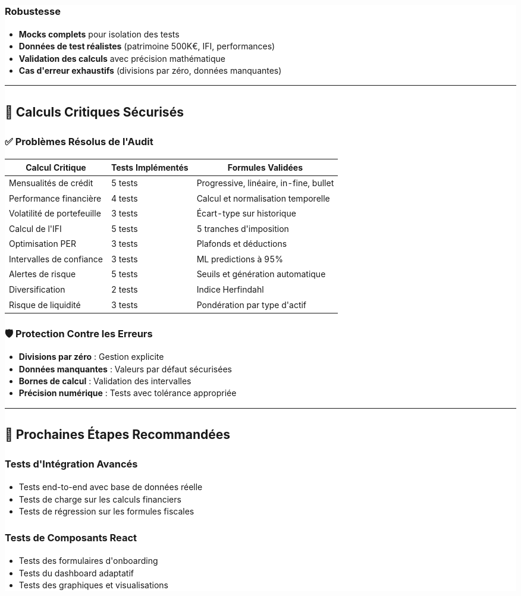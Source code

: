 ### Robustesse
- **Mocks complets** pour isolation des tests
- **Données de test réalistes** (patrimoine 500K€, IFI, performances)
- **Validation des calculs** avec précision mathématique
- **Cas d'erreur exhaustifs** (divisions par zéro, données manquantes)

---

## 🎯 **Calculs Critiques Sécurisés**

### ✅ Problèmes Résolus de l'Audit

| **Calcul Critique** | **Tests Implémentés** | **Formules Validées** |
|---------------------|----------------------|----------------------|
| Mensualités de crédit | 5 tests | Progressive, linéaire, in-fine, bullet |
| Performance financière | 4 tests | Calcul et normalisation temporelle |
| Volatilité de portefeuille | 3 tests | Écart-type sur historique |
| Calcul de l'IFI | 5 tests | 5 tranches d'imposition |
| Optimisation PER | 3 tests | Plafonds et déductions |
| Intervalles de confiance | 3 tests | ML predictions à 95% |
| Alertes de risque | 5 tests | Seuils et génération automatique |
| Diversification | 2 tests | Indice Herfindahl |
| Risque de liquidité | 3 tests | Pondération par type d'actif |

### 🛡️ Protection Contre les Erreurs
- **Divisions par zéro** : Gestion explicite
- **Données manquantes** : Valeurs par défaut sécurisées
- **Bornes de calcul** : Validation des intervalles
- **Précision numérique** : Tests avec tolérance appropriée

---

## 🚀 **Prochaines Étapes Recommandées**

### Tests d'Intégration Avancés
- Tests end-to-end avec base de données réelle
- Tests de charge sur les calculs financiers
- Tests de régression sur les formules fiscales

### Tests de Composants React
- Tests des formulaires d'onboarding
- Tests du dashboard adaptatif
- Tests des graphiques et visualisations
